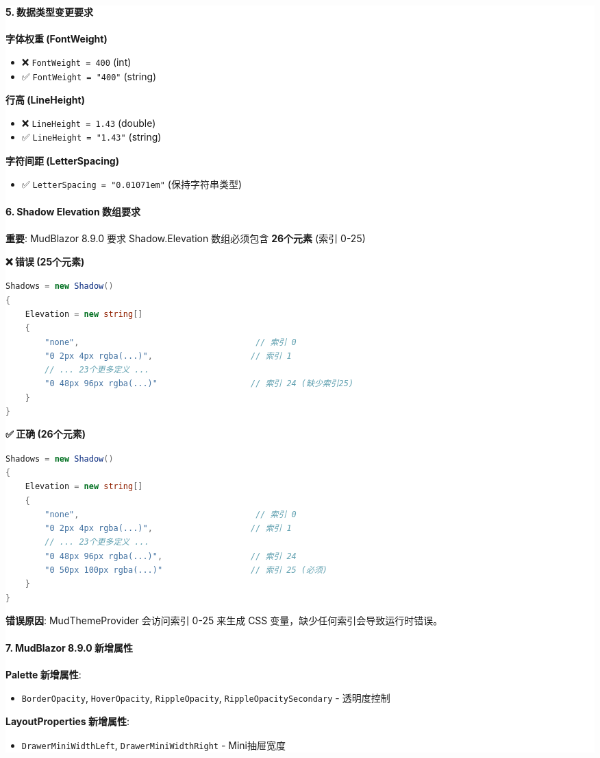 #### 5. 数据类型变更要求

**字体权重 (FontWeight)**
- ❌ `FontWeight = 400` (int)
- ✅ `FontWeight = "400"` (string)

**行高 (LineHeight)**
- ❌ `LineHeight = 1.43` (double)
- ✅ `LineHeight = "1.43"` (string)

**字符间距 (LetterSpacing)**
- ✅ `LetterSpacing = "0.01071em"` (保持字符串类型)

#### 6. Shadow Elevation 数组要求

**重要**: MudBlazor 8.9.0 要求 Shadow.Elevation 数组必须包含 **26个元素** (索引 0-25)

**❌ 错误 (25个元素)**
```csharp
Shadows = new Shadow()
{
    Elevation = new string[]
    {
        "none",                                    // 索引 0
        "0 2px 4px rgba(...)",                    // 索引 1
        // ... 23个更多定义 ...
        "0 48px 96px rgba(...)"                   // 索引 24 (缺少索引25)
    }
}
```

**✅ 正确 (26个元素)**
```csharp
Shadows = new Shadow()
{
    Elevation = new string[]
    {
        "none",                                    // 索引 0
        "0 2px 4px rgba(...)",                    // 索引 1
        // ... 23个更多定义 ...
        "0 48px 96px rgba(...)",                  // 索引 24
        "0 50px 100px rgba(...)"                  // 索引 25 (必须)
    }
}
```

**错误原因**: MudThemeProvider 会访问索引 0-25 来生成 CSS 变量，缺少任何索引会导致运行时错误。

#### 7. MudBlazor 8.9.0 新增属性

**Palette 新增属性**:
- `BorderOpacity`, `HoverOpacity`, `RippleOpacity`, `RippleOpacitySecondary` - 透明度控制


**LayoutProperties 新增属性**:
- `DrawerMiniWidthLeft`, `DrawerMiniWidthRight` - Mini抽屉宽度
